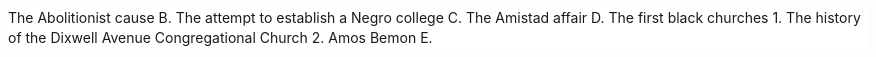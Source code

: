 <td>
The Abolitionist cause
</td>
</tr>
<tr>
<td>
</td>
<td>
B.
</td>
<td>
The attempt to establish a Negro college
</td>
</tr>
<tr>
<td>
</td>
<td>
C.
</td>
<td>
The Amistad affair
</td>
</tr>
<tr>
<td>
</td>
<td>
D.
</td>
<td>
The first black churches
</td>
</tr>
<tr>
<td>
</td>
<td>
</td>
<td>
1.
</td>
<td>
The history of the Dixwell Avenue Congregational Church
</td>
</tr>
<tr>
<td>
</td>
<td>
</td>
<td>
2.
</td>
<td>
Amos Bemon
</td>
</tr>
<tr>
<td>
</td>
<td>
E.
</td>